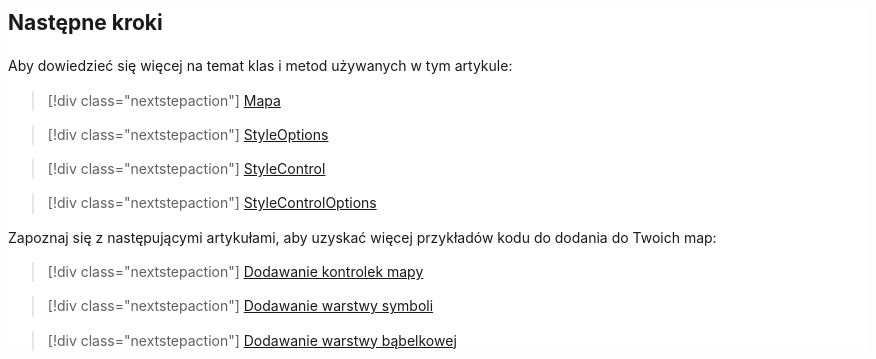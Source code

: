 ## <a name="next-steps"></a>Następne kroki

Aby dowiedzieć się więcej na temat klas i metod używanych w tym artykule:

> [!div class="nextstepaction"]
> [Mapa](/javascript/api/azure-maps-control/atlas.map)

> [!div class="nextstepaction"]
> [StyleOptions](/javascript/api/azure-maps-control/atlas.styleoptions)

> [!div class="nextstepaction"]
> [StyleControl](/javascript/api/azure-maps-control/atlas.control.stylecontrol)

> [!div class="nextstepaction"]
> [StyleControlOptions](/javascript/api/azure-maps-control/atlas.stylecontroloptions)

Zapoznaj się z następującymi artykułami, aby uzyskać więcej przykładów kodu do dodania do Twoich map:

> [!div class="nextstepaction"]
> [Dodawanie kontrolek mapy](map-add-controls.md)

> [!div class="nextstepaction"]
> [Dodawanie warstwy symboli](map-add-pin.md)

> [!div class="nextstepaction"]
> [Dodawanie warstwy bąbelkowej](map-add-bubble-layer.md)
